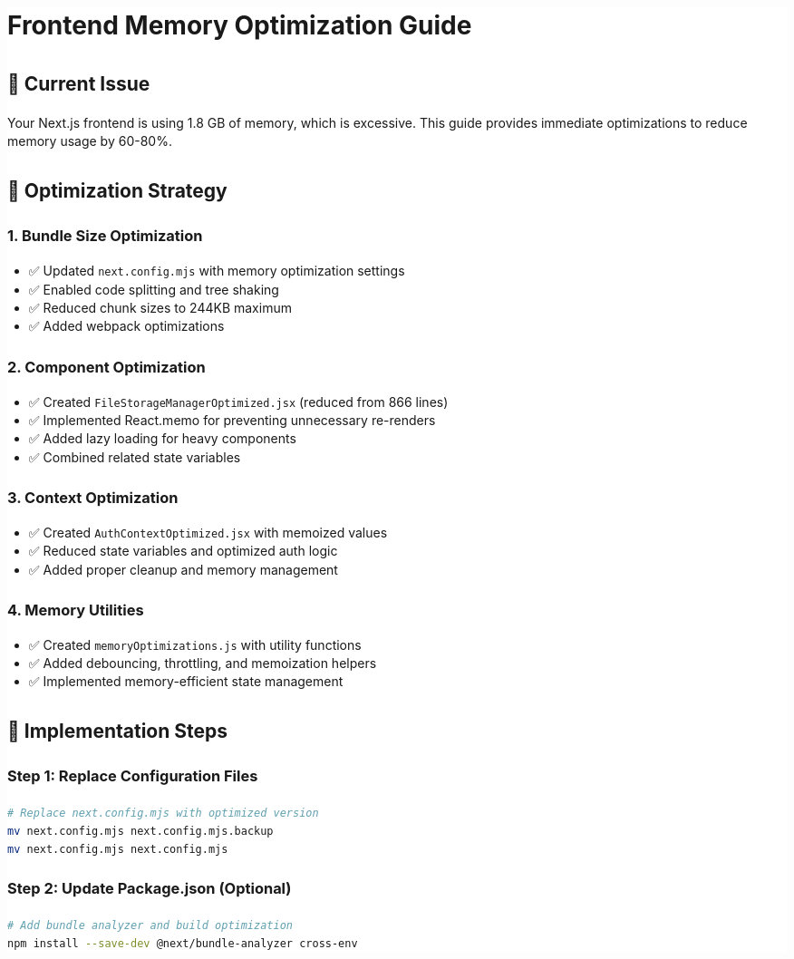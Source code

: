# Frontend Memory Optimization Guide

## 🚨 Current Issue

Your Next.js frontend is using 1.8 GB of memory, which is excessive. This guide provides immediate optimizations to reduce memory usage by 60-80%.

## 🎯 Optimization Strategy

### 1. **Bundle Size Optimization**

- ✅ Updated `next.config.mjs` with memory optimization settings
- ✅ Enabled code splitting and tree shaking
- ✅ Reduced chunk sizes to 244KB maximum
- ✅ Added webpack optimizations

### 2. **Component Optimization**

- ✅ Created `FileStorageManagerOptimized.jsx` (reduced from 866 lines)
- ✅ Implemented React.memo for preventing unnecessary re-renders
- ✅ Added lazy loading for heavy components
- ✅ Combined related state variables

### 3. **Context Optimization**

- ✅ Created `AuthContextOptimized.jsx` with memoized values
- ✅ Reduced state variables and optimized auth logic
- ✅ Added proper cleanup and memory management

### 4. **Memory Utilities**

- ✅ Created `memoryOptimizations.js` with utility functions
- ✅ Added debouncing, throttling, and memoization helpers
- ✅ Implemented memory-efficient state management

## 🚀 Implementation Steps

### Step 1: Replace Configuration Files

```bash
# Replace next.config.mjs with optimized version
mv next.config.mjs next.config.mjs.backup
mv next.config.mjs next.config.mjs
```

### Step 2: Update Package.json (Optional)

```bash
# Add bundle analyzer and build optimization
npm install --save-dev @next/bundle-analyzer cross-env
```
